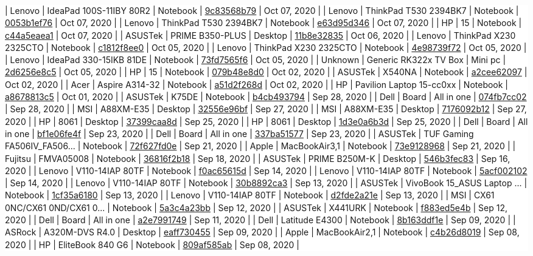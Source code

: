 | Lenovo        | IdeaPad 100S-11IBY 80R2     | Notebook    | [9c83568b79](https://linux-hardware.org/?probe=9c83568b79) | Oct 07, 2020 |
| Lenovo        | ThinkPad T530 2394BK7       | Notebook    | [0053b1ef76](https://linux-hardware.org/?probe=0053b1ef76) | Oct 07, 2020 |
| Lenovo        | ThinkPad T530 2394BK7       | Notebook    | [e63d95d346](https://linux-hardware.org/?probe=e63d95d346) | Oct 07, 2020 |
| HP            | 15                          | Notebook    | [c44a5eaea1](https://linux-hardware.org/?probe=c44a5eaea1) | Oct 07, 2020 |
| ASUSTek       | PRIME B350-PLUS             | Desktop     | [11b8e32835](https://linux-hardware.org/?probe=11b8e32835) | Oct 06, 2020 |
| Lenovo        | ThinkPad X230 2325CTO       | Notebook    | [c1812f8ee0](https://linux-hardware.org/?probe=c1812f8ee0) | Oct 05, 2020 |
| Lenovo        | ThinkPad X230 2325CTO       | Notebook    | [4e98739f72](https://linux-hardware.org/?probe=4e98739f72) | Oct 05, 2020 |
| Lenovo        | IdeaPad 330-15IKB 81DE      | Notebook    | [73fd7565f6](https://linux-hardware.org/?probe=73fd7565f6) | Oct 05, 2020 |
| Unknown       | Generic RK322x TV Box       | Mini pc     | [2d6256e8c5](https://linux-hardware.org/?probe=2d6256e8c5) | Oct 05, 2020 |
| HP            | 15                          | Notebook    | [079b48e8d0](https://linux-hardware.org/?probe=079b48e8d0) | Oct 02, 2020 |
| ASUSTek       | X540NA                      | Notebook    | [a2cee62097](https://linux-hardware.org/?probe=a2cee62097) | Oct 02, 2020 |
| Acer          | Aspire A314-32              | Notebook    | [a51d2f268d](https://linux-hardware.org/?probe=a51d2f268d) | Oct 02, 2020 |
| HP            | Pavilion Laptop 15-cc0xx    | Notebook    | [a8678813c5](https://linux-hardware.org/?probe=a8678813c5) | Oct 01, 2020 |
| ASUSTek       | K75DE                       | Notebook    | [b4cb493794](https://linux-hardware.org/?probe=b4cb493794) | Sep 28, 2020 |
| Dell          | Board                       | All in one  | [074fb7cc02](https://linux-hardware.org/?probe=074fb7cc02) | Sep 28, 2020 |
| MSI           | A88XM-E35                   | Desktop     | [32556e96bf](https://linux-hardware.org/?probe=32556e96bf) | Sep 27, 2020 |
| MSI           | A88XM-E35                   | Desktop     | [7176092b12](https://linux-hardware.org/?probe=7176092b12) | Sep 27, 2020 |
| HP            | 8061                        | Desktop     | [37399caa8d](https://linux-hardware.org/?probe=37399caa8d) | Sep 25, 2020 |
| HP            | 8061                        | Desktop     | [1d3e0a6b3d](https://linux-hardware.org/?probe=1d3e0a6b3d) | Sep 25, 2020 |
| Dell          | Board                       | All in one  | [bf1e06fe4f](https://linux-hardware.org/?probe=bf1e06fe4f) | Sep 23, 2020 |
| Dell          | Board                       | All in one  | [337ba51577](https://linux-hardware.org/?probe=337ba51577) | Sep 23, 2020 |
| ASUSTek       | TUF Gaming FA506IV_FA506... | Notebook    | [72f627fd0e](https://linux-hardware.org/?probe=72f627fd0e) | Sep 21, 2020 |
| Apple         | MacBookAir3,1               | Notebook    | [73e9128968](https://linux-hardware.org/?probe=73e9128968) | Sep 21, 2020 |
| Fujitsu       | FMVA05008                   | Notebook    | [36816f2b18](https://linux-hardware.org/?probe=36816f2b18) | Sep 18, 2020 |
| ASUSTek       | PRIME B250M-K               | Desktop     | [546b3fec83](https://linux-hardware.org/?probe=546b3fec83) | Sep 16, 2020 |
| Lenovo        | V110-14IAP 80TF             | Notebook    | [f0ac65615d](https://linux-hardware.org/?probe=f0ac65615d) | Sep 14, 2020 |
| Lenovo        | V110-14IAP 80TF             | Notebook    | [5acf002102](https://linux-hardware.org/?probe=5acf002102) | Sep 14, 2020 |
| Lenovo        | V110-14IAP 80TF             | Notebook    | [30b8892ca3](https://linux-hardware.org/?probe=30b8892ca3) | Sep 13, 2020 |
| ASUSTek       | VivoBook 15_ASUS Laptop ... | Notebook    | [1cf35a6180](https://linux-hardware.org/?probe=1cf35a6180) | Sep 13, 2020 |
| Lenovo        | V110-14IAP 80TF             | Notebook    | [d2fde2a21e](https://linux-hardware.org/?probe=d2fde2a21e) | Sep 13, 2020 |
| MSI           | CX61 0NC/CX61 0ND/CX61 0... | Notebook    | [5a3c4a23bb](https://linux-hardware.org/?probe=5a3c4a23bb) | Sep 12, 2020 |
| ASUSTek       | X441URK                     | Notebook    | [f883ed5e4b](https://linux-hardware.org/?probe=f883ed5e4b) | Sep 12, 2020 |
| Dell          | Board                       | All in one  | [a2e7991749](https://linux-hardware.org/?probe=a2e7991749) | Sep 11, 2020 |
| Dell          | Latitude E4300              | Notebook    | [8b163ddf1e](https://linux-hardware.org/?probe=8b163ddf1e) | Sep 09, 2020 |
| ASRock        | A320M-DVS R4.0              | Desktop     | [eaff730455](https://linux-hardware.org/?probe=eaff730455) | Sep 09, 2020 |
| Apple         | MacBookAir2,1               | Notebook    | [c4b26d8019](https://linux-hardware.org/?probe=c4b26d8019) | Sep 08, 2020 |
| HP            | EliteBook 840 G6            | Notebook    | [809af585ab](https://linux-hardware.org/?probe=809af585ab) | Sep 08, 2020 |